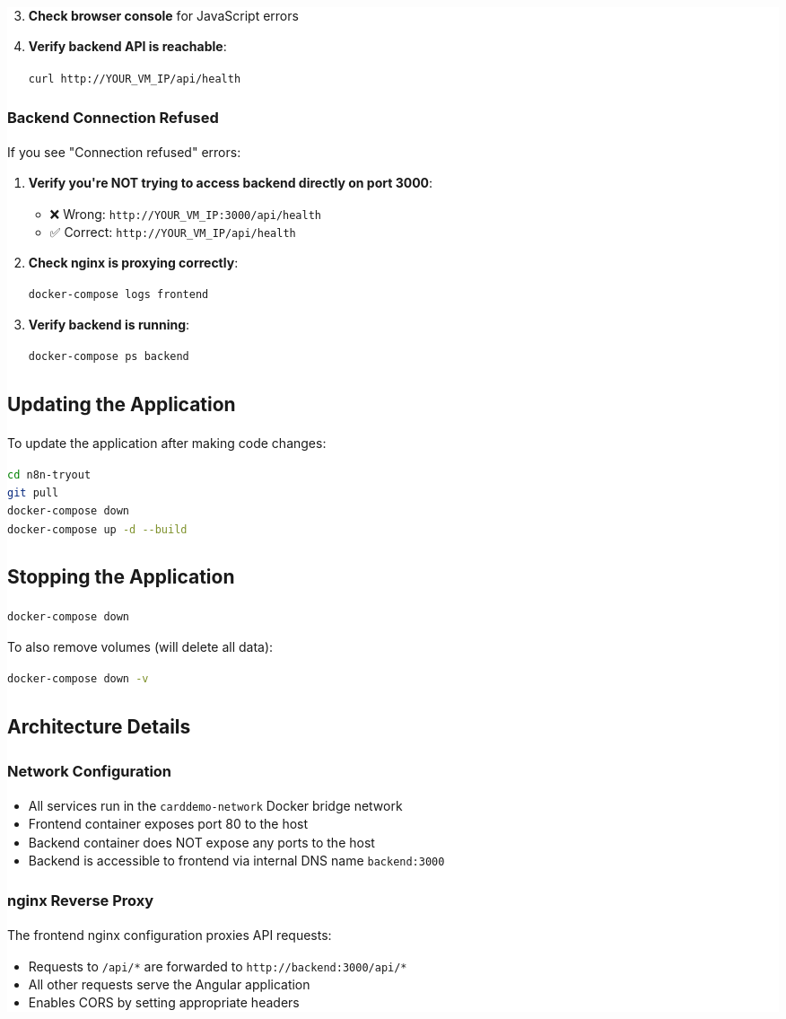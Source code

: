 3. **Check browser console** for JavaScript errors

4. **Verify backend API is reachable**:
   ```bash
   curl http://YOUR_VM_IP/api/health
   ```

### Backend Connection Refused

If you see "Connection refused" errors:

1. **Verify you're NOT trying to access backend directly on port 3000**:
   - ❌ Wrong: `http://YOUR_VM_IP:3000/api/health`
   - ✅ Correct: `http://YOUR_VM_IP/api/health`

2. **Check nginx is proxying correctly**:
   ```bash
   docker-compose logs frontend
   ```

3. **Verify backend is running**:
   ```bash
   docker-compose ps backend
   ```

## Updating the Application

To update the application after making code changes:

```bash
cd n8n-tryout
git pull
docker-compose down
docker-compose up -d --build
```

## Stopping the Application

```bash
docker-compose down
```

To also remove volumes (will delete all data):
```bash
docker-compose down -v
```

## Architecture Details

### Network Configuration
- All services run in the `carddemo-network` Docker bridge network
- Frontend container exposes port 80 to the host
- Backend container does NOT expose any ports to the host
- Backend is accessible to frontend via internal DNS name `backend:3000`

### nginx Reverse Proxy
The frontend nginx configuration proxies API requests:
- Requests to `/api/*` are forwarded to `http://backend:3000/api/*`
- All other requests serve the Angular application
- Enables CORS by setting appropriate headers
